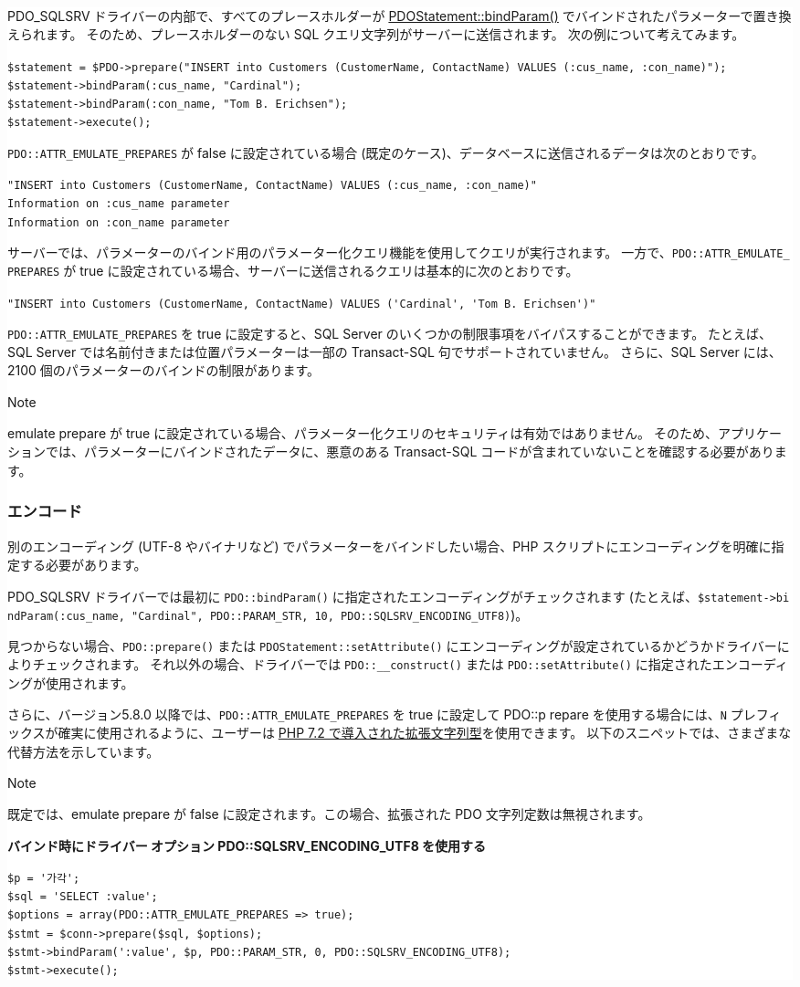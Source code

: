 PDO_SQLSRV ドライバーの内部で、すべてのプレースホルダーが [PDOStatement::bindParam()](../../connect/php/pdostatement-bindparam.md) でバインドされたパラメーターで置き換えられます。 そのため、プレースホルダーのない SQL クエリ文字列がサーバーに送信されます。 次の例について考えてみます。

```
$statement = $PDO->prepare("INSERT into Customers (CustomerName, ContactName) VALUES (:cus_name, :con_name)");
$statement->bindParam(:cus_name, "Cardinal");
$statement->bindParam(:con_name, "Tom B. Erichsen");
$statement->execute();
```

`PDO::ATTR_EMULATE_PREPARES` が false に設定されている場合 (既定のケース)、データベースに送信されるデータは次のとおりです。

```
"INSERT into Customers (CustomerName, ContactName) VALUES (:cus_name, :con_name)"
Information on :cus_name parameter
Information on :con_name parameter
```

サーバーでは、パラメーターのバインド用のパラメーター化クエリ機能を使用してクエリが実行されます。 一方で、`PDO::ATTR_EMULATE_PREPARES` が true に設定されている場合、サーバーに送信されるクエリは基本的に次のとおりです。

```
"INSERT into Customers (CustomerName, ContactName) VALUES ('Cardinal', 'Tom B. Erichsen')"
```

`PDO::ATTR_EMULATE_PREPARES` を true に設定すると、SQL Server のいくつかの制限事項をバイパスすることができます。 たとえば、SQL Server では名前付きまたは位置パラメーターは一部の Transact-SQL 句でサポートされていません。 さらに、SQL Server には、2100 個のパラメーターのバインドの制限があります。

> [!NOTE]
> emulate prepare が true に設定されている場合、パラメーター化クエリのセキュリティは有効ではありません。 そのため、アプリケーションでは、パラメーターにバインドされたデータに、悪意のある Transact-SQL コードが含まれていないことを確認する必要があります。

### <a name="encoding"></a>エンコード

別のエンコーディング (UTF-8 やバイナリなど) でパラメーターをバインドしたい場合、PHP スクリプトにエンコーディングを明確に指定する必要があります。

PDO_SQLSRV ドライバーでは最初に `PDO::bindParam()` に指定されたエンコーディングがチェックされます (たとえば、`$statement->bindParam(:cus_name, "Cardinal", PDO::PARAM_STR, 10, PDO::SQLSRV_ENCODING_UTF8)`)。

見つからない場合、`PDO::prepare()` または `PDOStatement::setAttribute()` にエンコーディングが設定されているかどうかドライバーによりチェックされます。 それ以外の場合、ドライバーでは `PDO::__construct()` または `PDO::setAttribute()` に指定されたエンコーディングが使用されます。

さらに、バージョン5.8.0 以降では、`PDO::ATTR_EMULATE_PREPARES` を true に設定して PDO::p repare を使用する場合には、`N` プレフィックスが確実に使用されるように、ユーザーは [PHP 7.2 で導入された拡張文字列型](https://wiki.php.net/rfc/extended-string-types-for-pdo)を使用できます。 以下のスニペットでは、さまざまな代替方法を示しています。

> [!NOTE]
> 既定では、emulate prepare が false に設定されます。この場合、拡張された PDO 文字列定数は無視されます。

**バインド時にドライバー オプション PDO::SQLSRV_ENCODING_UTF8 を使用する**

```
$p = '가각';
$sql = 'SELECT :value';
$options = array(PDO::ATTR_EMULATE_PREPARES => true);
$stmt = $conn->prepare($sql, $options);
$stmt->bindParam(':value', $p, PDO::PARAM_STR, 0, PDO::SQLSRV_ENCODING_UTF8);
$stmt->execute();
```
